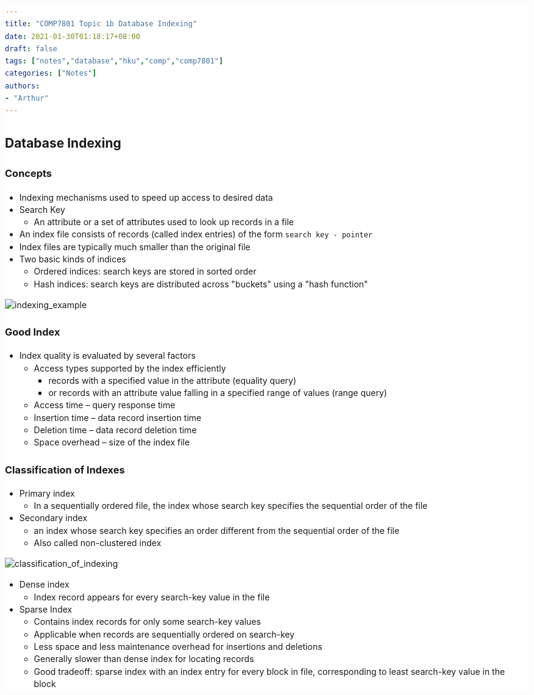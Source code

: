 ```yaml
---
title: "COMP7801 Topic 1b Database Indexing"
date: 2021-01-30T01:18:17+08:00
draft: false
tags: ["notes","database","hku","comp","comp7801"]
categories: ["Notes"]
authors:
- "Arthur"
---
```


## Database Indexing

### Concepts

- Indexing mechanisms used to speed up access to desired data
- Search Key
  - An attribute or a set of attributes used to look up records in a file
- An index file consists of records (called index entries) of the form `search key - pointer`
- Index files are typically much smaller than the original file
- Two basic kinds of indices
  - Ordered indices:  search keys are stored in sorted order
  - Hash indices:  search keys are distributed across "buckets" using a "hash function"

![indexing_example](https://raw.githubusercontent.com/pseudoyu/image_hosting/master/hugo_images/indexing_example.png)

### Good Index

- Index quality is evaluated by several factors
  - Access types supported by the index efficiently
    - records with a specified value in the attribute (equality query)
    - or records with an attribute value falling in a specified range of values (range query)
  - Access time – query response time
  - Insertion time – data record insertion time
  - Deletion time – data record deletion time
  - Space overhead – size of the index file

### Classification of Indexes

- Primary index
  - In a sequentially ordered file, the index whose search key specifies the sequential order of the file
- Secondary index
  - an index whose search key specifies an order different from the sequential order of the file
  - Also called non-clustered index

![classification_of_indexing](https://raw.githubusercontent.com/pseudoyu/image_hosting/master/hugo_images/classification_of_indexing.png)

- Dense index
  - Index record appears for every search-key value in the file
- Sparse Index
  - Contains index records for only some search-key values
  - Applicable when records are sequentially ordered on search-key
  - Less space and less maintenance overhead for insertions and deletions
  - Generally slower than dense index for locating records
  - Good tradeoff: sparse index with an index entry for every block in file, corresponding to least search-key value in the block
